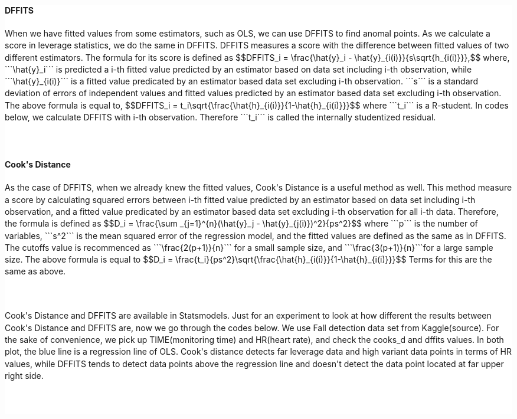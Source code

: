 <h4>DFFITS</h3>
When we have fitted values from some estimators, such as OLS, we can use DFFITS to find anomal points. As we calculate a score in leverage statistics, we do the same in DFFITS. DFFITS measures a score with the difference between fitted values of two different estimators. The formula for its score is defined as
$$DFFITS_i = \frac{\hat{y}_i - \hat{y}_{i(i)}}{s\sqrt{h_{i(i)}}},$$
where, ```\hat{y}_i``` is predicted a i-th fitted value predicted by an estimator based on data set including i-th observation, while ```\hat{y}_{i(i)}``` is a fitted value predicated by an estimator based data set excluding i-th observation. ```s``` is a standard deviation of errors of independent values and fitted values predicted by an estimator based data set excluding i-th observation.
The above formula is equal to,
$$DFFITS_i = t_i\sqrt{\frac{\hat{h}_{i(i)}}{1-\hat{h}_{i(i)}}}$$
where ```t_i``` is a R-student.
In codes below, we calculate DFFITS with i-th observation. Therefore ```t_i``` is called the internally studentized residual.
<br/><br/>
<script src="https://gist.github.com/RyotaBannai/dca162ead7dc4c7b3b69dc6360b2c0ce.js"></script>
<br/>

<h4>Cook's Distance</h3>
As the case of DFFITS, when we already knew the fitted values, Cook's Distance is a useful method as well. This method measure a score by calculating squared errors between i-th fitted value predicted by an estimator based on data set including i-th observation, and a fitted value predicated by an estimator based data set excluding i-th observation for all i-th data. Therefore, the formula is defined as
$$D_i =  \frac{\sum _{j=1}^{n}(\hat{y}_j - \hat{y}_{j(i)})^2}{ps^2}$$
where ```p``` is the number of variables, ```s^2``` is the mean squared error of the regression model, and the fitted values are defined as the same as in DFFITS. The cutoffs value is recommenced as ```\frac{2(p+1)}{n}``` for a small sample size, and ```\frac{3(p+1)}{n}```for a large sample size.
The above formula is equal to
$$D_i = \frac{t_i}{ps^2}\sqrt{\frac{\hat{h}_{i(i)}}{1-\hat{h}_{i(i)}}}$$
Terms for this are the same as above.
<br/><br/>
<script src="https://gist.github.com/RyotaBannai/936755846bf387b15f02a3ae07d6394a.js"></script>
<br/>

Cook's Distance and DFFITS are available in Statsmodels. Just for an experiment to look at how different the results between Cook's Distance and DFFITS are, now we go through the codes below. We use Fall detection data set from Kaggle(source). For the sake of convenience, we pick up TIME(monitoring time) and HR(heart rate), and check the cooks_d and dffits values. In both plot, the blue line is a regression line of OLS. Cook's distance detects far leverage data and high variant data points in terms of HR values, while DFFITS tends to detect data points above the regression line and doesn't detect the data point located at far upper right side.
<br/><br/>
<script src="https://gist.github.com/RyotaBannai/0e94870c7eb9e7305e446fc08a9090d6.js"></script>
<br/>